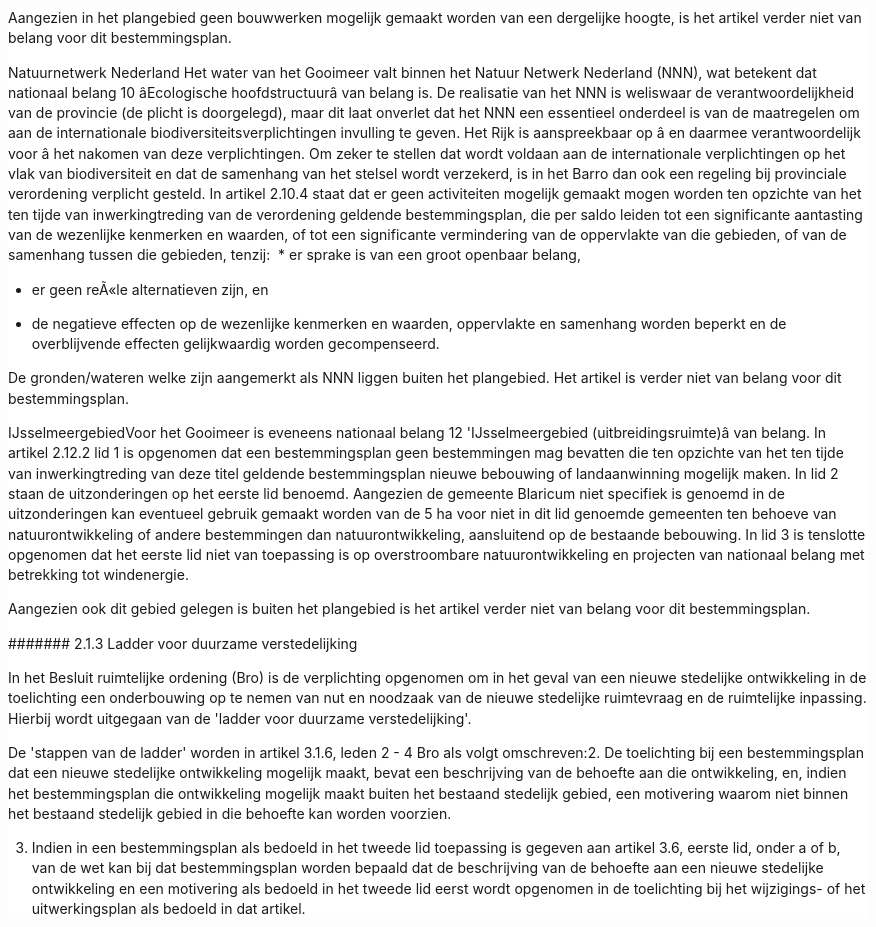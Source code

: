 Aangezien in het plangebied geen bouwwerken mogelijk gemaakt worden van een dergelijke hoogte, is het artikel verder niet van belang voor dit bestemmingsplan.

Natuurnetwerk Nederland Het water van het Gooimeer valt binnen het Natuur Netwerk Nederland (NNN), wat betekent dat nationaal belang 10 âEcologische hoofdstructuurâ van belang is. De realisatie van het NNN is weliswaar de verantwoordelijkheid van de provincie (de plicht is doorgelegd), maar dit laat onverlet dat het NNN een essentieel onderdeel is van de maatregelen om aan de internationale biodiversiteitsverplichtingen invulling te geven. Het Rijk is aanspreekbaar op â en daarmee verantwoordelijk voor â het nakomen van deze verplichtingen. Om zeker te stellen dat wordt voldaan aan de internationale verplichtingen op het vlak van biodiversiteit en dat de samenhang van het stelsel wordt verzekerd, is in het Barro dan ook een regeling bij provinciale verordening verplicht gesteld. In artikel 2\.10\.4 staat dat er geen activiteiten mogelijk gemaakt mogen worden ten opzichte van het ten tijde van inwerkingtreding van de verordening geldende bestemmingsplan, die per saldo leiden tot een significante aantasting van de wezenlijke kenmerken en waarden, of tot een significante vermindering van de oppervlakte van die gebieden, of van de samenhang tussen die gebieden, tenzij:  * er sprake is van een groot openbaar belang,

* er geen reÃ«le alternatieven zijn, en

* de negatieve effecten op de wezenlijke kenmerken en waarden, oppervlakte en samenhang worden beperkt en de overblijvende effecten gelijkwaardig worden gecompenseerd.

De gronden/wateren welke zijn aangemerkt als NNN liggen buiten het plangebied. Het artikel is verder niet van belang voor dit bestemmingsplan.

IJsselmeergebiedVoor het Gooimeer is eveneens nationaal belang 12 'IJsselmeergebied (uitbreidingsruimte)â van belang. In artikel 2\.12\.2 lid 1 is opgenomen dat een bestemmingsplan geen bestemmingen mag bevatten die ten opzichte van het ten tijde van inwerkingtreding van deze titel geldende bestemmingsplan nieuwe bebouwing of landaanwinning mogelijk maken. In lid 2 staan de uitzonderingen op het eerste lid benoemd. Aangezien de gemeente Blaricum niet specifiek is genoemd in de uitzonderingen kan eventueel gebruik gemaakt worden van de 5 ha voor niet in dit lid genoemde gemeenten ten behoeve van natuurontwikkeling of andere bestemmingen dan natuurontwikkeling, aansluitend op de bestaande bebouwing. In lid 3 is tenslotte opgenomen dat het eerste lid niet van toepassing is op overstroombare natuurontwikkeling en projecten van nationaal belang met betrekking tot windenergie.

Aangezien ook dit gebied gelegen is buiten het plangebied is het artikel verder niet van belang voor dit bestemmingsplan.

####### 2\.1\.3 Ladder voor duurzame verstedelijking

In het Besluit ruimtelijke ordening (Bro) is de verplichting opgenomen om in het geval van een nieuwe stedelijke ontwikkeling in de toelichting een onderbouwing op te nemen van nut en noodzaak van de nieuwe stedelijke ruimtevraag en de ruimtelijke inpassing. Hierbij wordt uitgegaan van de 'ladder voor duurzame verstedelijking'.

De 'stappen van de ladder' worden in artikel 3\.1\.6, leden 2 \- 4 Bro als volgt omschreven:2. De toelichting bij een bestemmingsplan dat een nieuwe stedelijke ontwikkeling mogelijk maakt, bevat een beschrijving van de behoefte aan die ontwikkeling, en, indien het bestemmingsplan die ontwikkeling mogelijk maakt buiten het bestaand stedelijk gebied, een motivering waarom niet binnen het bestaand stedelijk gebied in die behoefte kan worden voorzien.

3. Indien in een bestemmingsplan als bedoeld in het tweede lid toepassing is gegeven aan artikel 3\.6, eerste lid, onder a of b, van de wet kan bij dat bestemmingsplan worden bepaald dat de beschrijving van de behoefte aan een nieuwe stedelijke ontwikkeling en een motivering als bedoeld in het tweede lid eerst wordt opgenomen in de toelichting bij het wijzigings\- of het uitwerkingsplan als bedoeld in dat artikel.
